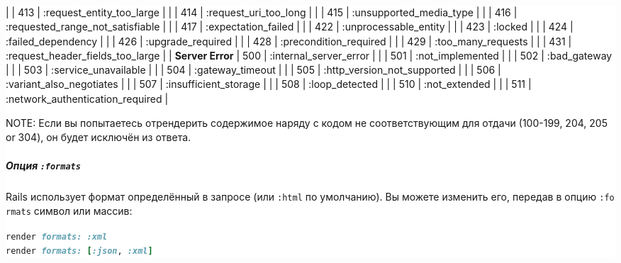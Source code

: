 |                     | 413              | :request_entity_too_large        |
|                     | 414              | :request_uri_too_long            |
|                     | 415              | :unsupported_media_type          |
|                     | 416              | :requested_range_not_satisfiable |
|                     | 417              | :expectation_failed              |
|                     | 422              | :unprocessable_entity            |
|                     | 423              | :locked                          |
|                     | 424              | :failed_dependency               |
|                     | 426              | :upgrade_required                |
|                     | 428              | :precondition_required           |
|                     | 429              | :too_many_requests               |
|                     | 431              | :request_header_fields_too_large |
| **Server Error**    | 500              | :internal_server_error           |
|                     | 501              | :not_implemented                 |
|                     | 502              | :bad_gateway                     |
|                     | 503              | :service_unavailable             |
|                     | 504              | :gateway_timeout                 |
|                     | 505              | :http_version_not_supported      |
|                     | 506              | :variant_also_negotiates         |
|                     | 507              | :insufficient_storage            |
|                     | 508              | :loop_detected                   |
|                     | 510              | :not_extended                    |
|                     | 511              | :network_authentication_required |

NOTE: Если вы попытаетесь отрендерить содержимое наряду с кодом не соответствующим для отдачи
(100-199, 204, 205 or 304), он будет исключён из ответа.

##### Опция `:formats`

Rails использует формат определённый в запросе (или `:html` по умолчанию). Вы можете изменить его, передав в опцию `:formats` символ или массив:

```ruby
render formats: :xml
render formats: [:json, :xml]
```
